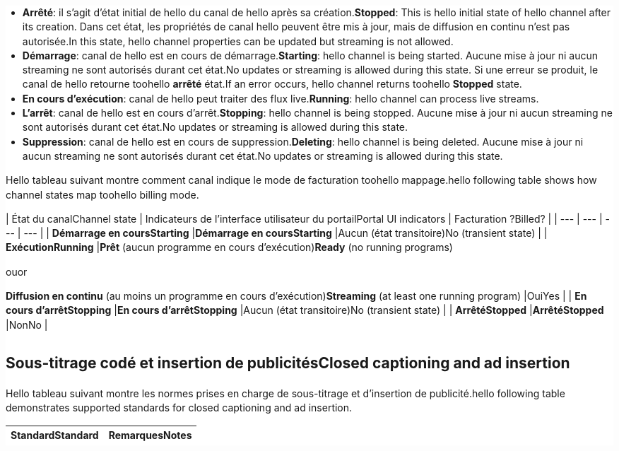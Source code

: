 * <span data-ttu-id="6d5d6-277">**Arrêté**: il s’agit d’état initial de hello du canal de hello après sa création.</span><span class="sxs-lookup"><span data-stu-id="6d5d6-277">**Stopped**: This is hello initial state of hello channel after its creation.</span></span> <span data-ttu-id="6d5d6-278">Dans cet état, les propriétés de canal hello peuvent être mis à jour, mais de diffusion en continu n’est pas autorisée.</span><span class="sxs-lookup"><span data-stu-id="6d5d6-278">In this state, hello channel properties can be updated but streaming is not allowed.</span></span>
* <span data-ttu-id="6d5d6-279">**Démarrage**: canal de hello est en cours de démarrage.</span><span class="sxs-lookup"><span data-stu-id="6d5d6-279">**Starting**: hello channel is being started.</span></span> <span data-ttu-id="6d5d6-280">Aucune mise à jour ni aucun streaming ne sont autorisés durant cet état.</span><span class="sxs-lookup"><span data-stu-id="6d5d6-280">No updates or streaming is allowed during this state.</span></span> <span data-ttu-id="6d5d6-281">Si une erreur se produit, le canal de hello retourne toohello **arrêté** état.</span><span class="sxs-lookup"><span data-stu-id="6d5d6-281">If an error occurs, hello channel returns toohello **Stopped** state.</span></span>
* <span data-ttu-id="6d5d6-282">**En cours d’exécution**: canal de hello peut traiter des flux live.</span><span class="sxs-lookup"><span data-stu-id="6d5d6-282">**Running**: hello channel can process live streams.</span></span>
* <span data-ttu-id="6d5d6-283">**L’arrêt**: canal de hello est en cours d’arrêt.</span><span class="sxs-lookup"><span data-stu-id="6d5d6-283">**Stopping**: hello channel is being stopped.</span></span> <span data-ttu-id="6d5d6-284">Aucune mise à jour ni aucun streaming ne sont autorisés durant cet état.</span><span class="sxs-lookup"><span data-stu-id="6d5d6-284">No updates or streaming is allowed during this state.</span></span>
* <span data-ttu-id="6d5d6-285">**Suppression**: canal de hello est en cours de suppression.</span><span class="sxs-lookup"><span data-stu-id="6d5d6-285">**Deleting**: hello channel is being deleted.</span></span> <span data-ttu-id="6d5d6-286">Aucune mise à jour ni aucun streaming ne sont autorisés durant cet état.</span><span class="sxs-lookup"><span data-stu-id="6d5d6-286">No updates or streaming is allowed during this state.</span></span>

<span data-ttu-id="6d5d6-287">Hello tableau suivant montre comment canal indique le mode de facturation toohello mappage.</span><span class="sxs-lookup"><span data-stu-id="6d5d6-287">hello following table shows how channel states map toohello billing mode.</span></span>

| <span data-ttu-id="6d5d6-288">État du canal</span><span class="sxs-lookup"><span data-stu-id="6d5d6-288">Channel state</span></span> | <span data-ttu-id="6d5d6-289">Indicateurs de l’interface utilisateur du portail</span><span class="sxs-lookup"><span data-stu-id="6d5d6-289">Portal UI indicators</span></span> | <span data-ttu-id="6d5d6-290">Facturation ?</span><span class="sxs-lookup"><span data-stu-id="6d5d6-290">Billed?</span></span> |
| --- | --- | --- | --- |
| <span data-ttu-id="6d5d6-291">**Démarrage en cours**</span><span class="sxs-lookup"><span data-stu-id="6d5d6-291">**Starting**</span></span> |<span data-ttu-id="6d5d6-292">**Démarrage en cours**</span><span class="sxs-lookup"><span data-stu-id="6d5d6-292">**Starting**</span></span> |<span data-ttu-id="6d5d6-293">Aucun (état transitoire)</span><span class="sxs-lookup"><span data-stu-id="6d5d6-293">No (transient state)</span></span> |
| <span data-ttu-id="6d5d6-294">**Exécution**</span><span class="sxs-lookup"><span data-stu-id="6d5d6-294">**Running**</span></span> |<span data-ttu-id="6d5d6-295">**Prêt** (aucun programme en cours d’exécution)</span><span class="sxs-lookup"><span data-stu-id="6d5d6-295">**Ready** (no running programs)</span></span><p><p><span data-ttu-id="6d5d6-296">ou</span><span class="sxs-lookup"><span data-stu-id="6d5d6-296">or</span></span><p><span data-ttu-id="6d5d6-297">**Diffusion en continu** (au moins un programme en cours d’exécution)</span><span class="sxs-lookup"><span data-stu-id="6d5d6-297">**Streaming** (at least one running program)</span></span> |<span data-ttu-id="6d5d6-298">Oui</span><span class="sxs-lookup"><span data-stu-id="6d5d6-298">Yes</span></span> |
| <span data-ttu-id="6d5d6-299">**En cours d’arrêt**</span><span class="sxs-lookup"><span data-stu-id="6d5d6-299">**Stopping**</span></span> |<span data-ttu-id="6d5d6-300">**En cours d’arrêt**</span><span class="sxs-lookup"><span data-stu-id="6d5d6-300">**Stopping**</span></span> |<span data-ttu-id="6d5d6-301">Aucun (état transitoire)</span><span class="sxs-lookup"><span data-stu-id="6d5d6-301">No (transient state)</span></span> |
| <span data-ttu-id="6d5d6-302">**Arrêté**</span><span class="sxs-lookup"><span data-stu-id="6d5d6-302">**Stopped**</span></span> |<span data-ttu-id="6d5d6-303">**Arrêté**</span><span class="sxs-lookup"><span data-stu-id="6d5d6-303">**Stopped**</span></span> |<span data-ttu-id="6d5d6-304">Non</span><span class="sxs-lookup"><span data-stu-id="6d5d6-304">No</span></span> |

## <span data-ttu-id="6d5d6-305"><a id="cc_and_ads"></a>Sous-titrage codé et insertion de publicités</span><span class="sxs-lookup"><span data-stu-id="6d5d6-305"><a id="cc_and_ads"></a>Closed captioning and ad insertion</span></span>
<span data-ttu-id="6d5d6-306">Hello tableau suivant montre les normes prises en charge de sous-titrage et d’insertion de publicité.</span><span class="sxs-lookup"><span data-stu-id="6d5d6-306">hello following table demonstrates supported standards for closed captioning and ad insertion.</span></span>

| <span data-ttu-id="6d5d6-307">Standard</span><span class="sxs-lookup"><span data-stu-id="6d5d6-307">Standard</span></span> | <span data-ttu-id="6d5d6-308">Remarques</span><span class="sxs-lookup"><span data-stu-id="6d5d6-308">Notes</span></span> |
| --- | --- |